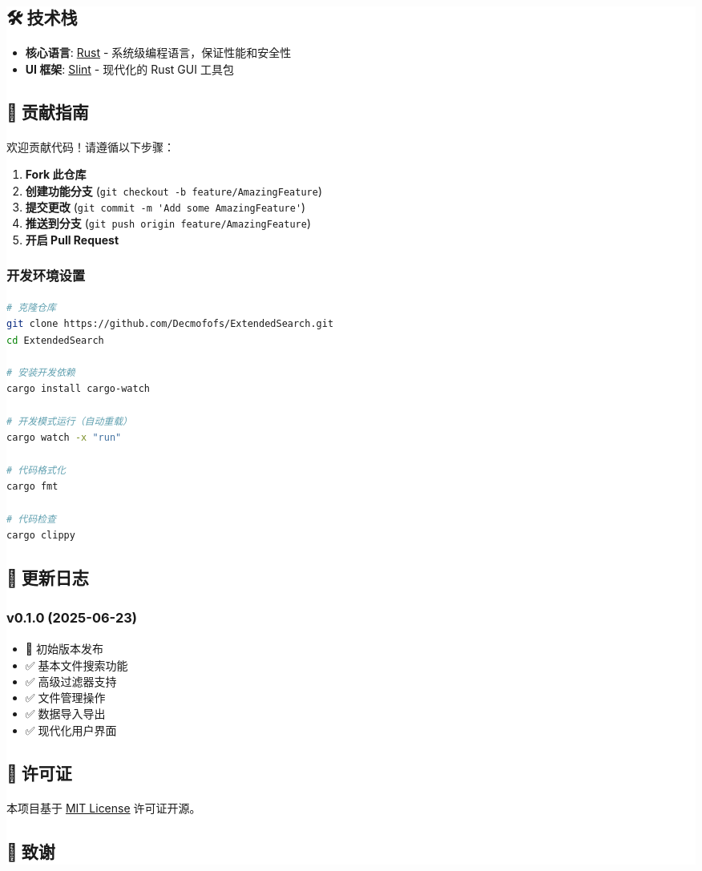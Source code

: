 ## 🛠️ 技术栈

- **核心语言**: [Rust](https://www.rust-lang.org/) - 系统级编程语言，保证性能和安全性
- **UI 框架**: [Slint](https://slint.dev/) - 现代化的 Rust GUI 工具包


## 🤝 贡献指南

欢迎贡献代码！请遵循以下步骤：

1. **Fork 此仓库**
2. **创建功能分支** (`git checkout -b feature/AmazingFeature`)
3. **提交更改** (`git commit -m 'Add some AmazingFeature'`)
4. **推送到分支** (`git push origin feature/AmazingFeature`)
5. **开启 Pull Request**

### 开发环境设置

```bash
# 克隆仓库
git clone https://github.com/Decmofofs/ExtendedSearch.git
cd ExtendedSearch

# 安装开发依赖
cargo install cargo-watch

# 开发模式运行（自动重载）
cargo watch -x "run"

# 代码格式化
cargo fmt

# 代码检查
cargo clippy
```

## 📝 更新日志

### v0.1.0 (2025-06-23)
- 🎉 初始版本发布
- ✅ 基本文件搜索功能
- ✅ 高级过滤器支持
- ✅ 文件管理操作
- ✅ 数据导入导出
- ✅ 现代化用户界面

## 📄 许可证

本项目基于 [MIT License](LICENSE) 许可证开源。

## 🙏 致谢
